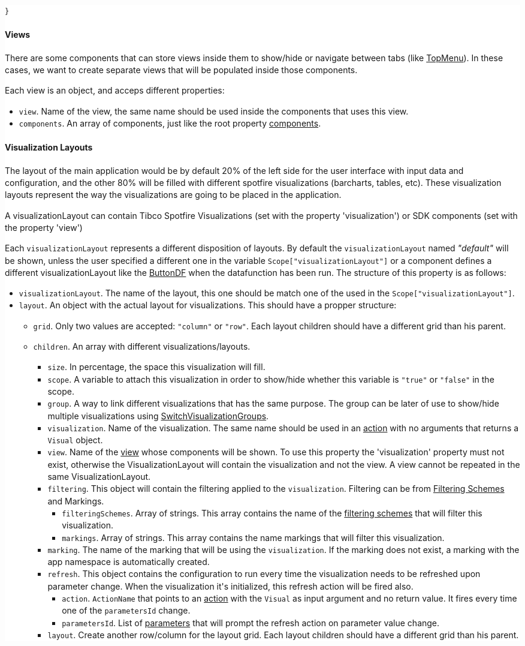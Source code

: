 ```javascript
}
```


#### Views
There are some components that can store views inside them to show/hide or navigate between tabs (like [TopMenu](#topmenu)). In these cases, we want to create separate views that will be populated inside those components.

Each view is an object, and acceps different properties:

- `view`. Name of the view, the same name should be used inside the components that uses this view.
- `components`. An array of components, just like the root property [components](#components).


#### Visualization Layouts
The layout of the main application would be by default 20% of the left side for the user interface with input data and configuration, and the other 80% will be filled with different spotfire visualizations (barcharts, tables, etc). These visualization layouts represent the way the visualizations are going to be placed in the application.

A visualizationLayout can contain Tibco Spotfire Visualizations (set with the property 'visualization') or SDK components (set with the property 'view')

Each `visualizationLayout` represents a different disposition of layouts. By default the `visualizationLayout` named *"default"* will be shown, unless the user specified a different one in the variable `Scope["visualizationLayout"]` or a component defines a different visualizationLayout like the [ButtonDF](#buttondf) when the datafunction has been run. The structure of this property is as follows:

- `visualizationLayout`. The name of the layout, this one should be match one of the used in the `Scope["visualizationLayout"]`.
- `layout`. An object with the actual layout for visualizations. This should have a propper structure:
  * `grid`. Only two values are accepted: `"column"` or `"row"`. Each layout children should have a different grid than his parent.
  
  * `children`. An array with different visualizations/layouts.
    + `size`. In percentage, the space this visualization will fill.
    + `scope`. A variable to attach this visualization in order to show/hide whether this variable is `"true"` or `"false"` in the scope.
    + `group`. A way to link different visualizations that has the same purpose. The group can be later of use to show/hide multiple visualizations using [SwitchVisualizationGroups](#switchvisualizationgroups).
    + `visualization`. Name of the visualization. The same name should be used in an [action](#actions) with no arguments that returns a `Visual` object.
    + `view`. Name of the [view](#views) whose components will be shown. To use this property the 'visualization' property must not exist, otherwise the VisualizationLayout will contain the visualization and not the view. A view cannot be repeated in the same VisualizationLayout.
    + `filtering`. This object will contain the filtering applied to the `visualization`. Filtering can be from [Filtering Schemes](#filtering-schemes) and Markings.
      - `filteringSchemes`. Array of strings. This array contains the name of the [filtering schemes](#filtering-schemes) that will filter this visualization. 
      - `markings`. Array of strings. This array contains the name markings that will filter this visualization. 
    + `marking`. The name of the marking that will be using the `visualization`. If the marking does not exist, a marking with the app namespace is automatically created.
    + `refresh`. This object contains the configuration to run every time the visualization needs to be refreshed upon parameter change. When the visualization it's initialized, this refresh action will be fired also.
      - `action`. `ActionName` that points to an [action](#actions) with the `Visual` as input argument and no return value. It fires every time one of the `parametersId` change.
      - `parametersId`. List of [parameters](#parameters) that will prompt the refresh action on parameter value change.
    + `layout`. Create another row/column for the layout grid. Each layout children should have a different grid than his parent.
